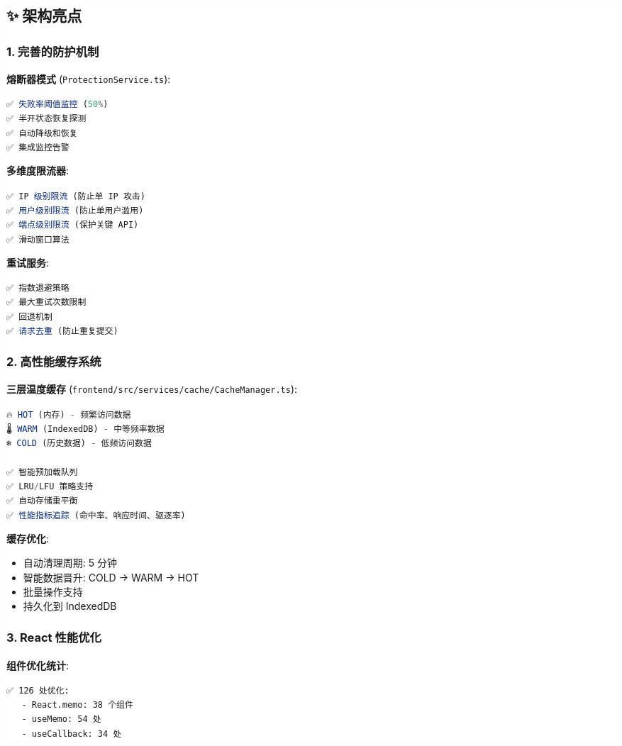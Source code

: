 
## ✨ 架构亮点

### 1. 完善的防护机制

**熔断器模式** (`ProtectionService.ts`):
```typescript
✅ 失败率阈值监控 (50%)
✅ 半开状态恢复探测
✅ 自动降级和恢复
✅ 集成监控告警
```

**多维度限流器**:
```typescript
✅ IP 级别限流 (防止单 IP 攻击)
✅ 用户级别限流 (防止单用户滥用)
✅ 端点级别限流 (保护关键 API)
✅ 滑动窗口算法
```

**重试服务**:
```typescript
✅ 指数退避策略
✅ 最大重试次数限制
✅ 回退机制
✅ 请求去重 (防止重复提交)
```

### 2. 高性能缓存系统

**三层温度缓存** (`frontend/src/services/cache/CacheManager.ts`):
```typescript
🔥 HOT (内存) - 频繁访问数据
🌡️ WARM (IndexedDB) - 中等频率数据
❄️ COLD (历史数据) - 低频访问数据

✅ 智能预加载队列
✅ LRU/LFU 策略支持
✅ 自动存储重平衡
✅ 性能指标追踪 (命中率、响应时间、驱逐率)
```

**缓存优化**:
- 自动清理周期: 5 分钟
- 智能数据晋升: COLD → WARM → HOT
- 批量操作支持
- 持久化到 IndexedDB

### 3. React 性能优化

**组件优化统计**:
```
✅ 126 处优化:
   - React.memo: 38 个组件
   - useMemo: 54 处
   - useCallback: 34 处
```
